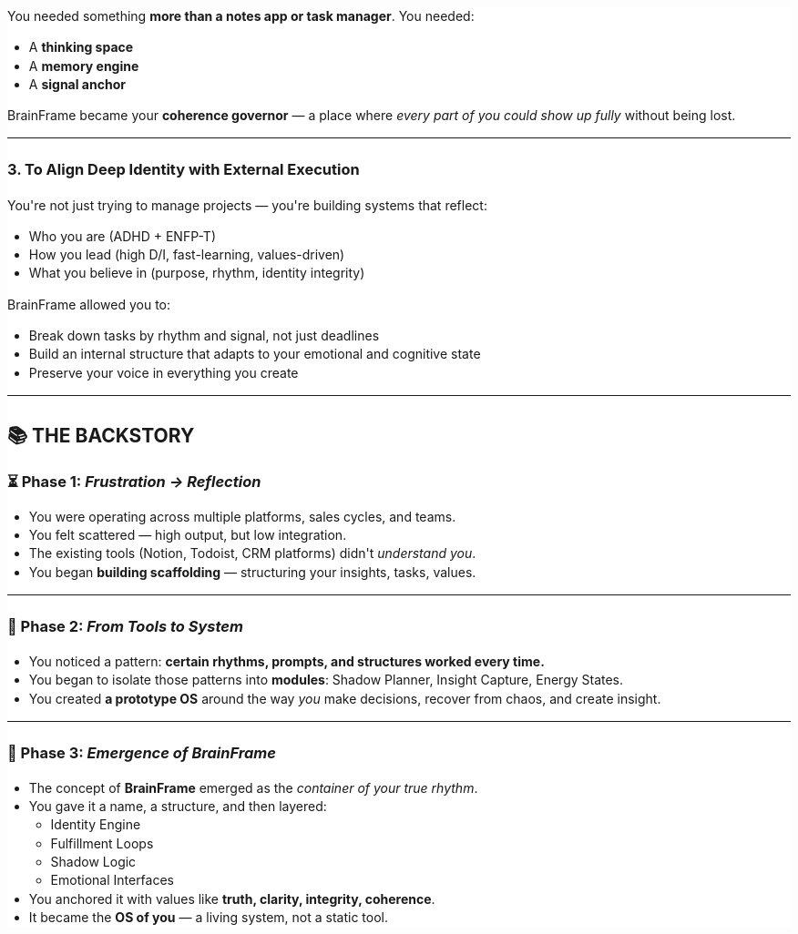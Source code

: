 You needed something **more than a notes app or task manager**. You needed:

*   A **thinking space**
*   A **memory engine**
*   A **signal anchor**

BrainFrame became your **coherence governor** — a place where _every part of you could show up fully_ without being lost.

* * *

### 3\. **To Align Deep Identity with External Execution**

You're not just trying to manage projects — you're building systems that reflect:

*   Who you are (ADHD + ENFP-T)
*   How you lead (high D/I, fast-learning, values-driven)
*   What you believe in (purpose, rhythm, identity integrity)

BrainFrame allowed you to:

*   Break down tasks by rhythm and signal, not just deadlines
*   Build an internal structure that adapts to your emotional and cognitive state
*   Preserve your voice in everything you create

* * *

📚 **THE BACKSTORY**
--------------------

### ⏳ Phase 1: _Frustration → Reflection_

*   You were operating across multiple platforms, sales cycles, and teams.
*   You felt scattered — high output, but low integration.
*   The existing tools (Notion, Todoist, CRM platforms) didn't _understand you_.
*   You began **building scaffolding** — structuring your insights, tasks, values.

* * *

### 🧩 Phase 2: _From Tools to System_

*   You noticed a pattern: **certain rhythms, prompts, and structures worked every time.**
*   You began to isolate those patterns into **modules**: Shadow Planner, Insight Capture, Energy States.
*   You created **a prototype OS** around the way _you_ make decisions, recover from chaos, and create insight.

* * *

### 🧬 Phase 3: _Emergence of BrainFrame_

*   The concept of **BrainFrame** emerged as the _container of your true rhythm_.
*   You gave it a name, a structure, and then layered:
    *   Identity Engine
    *   Fulfillment Loops
    *   Shadow Logic
    *   Emotional Interfaces
*   You anchored it with values like **truth, clarity, integrity, coherence**.
*   It became the **OS of you** — a living system, not a static tool.
